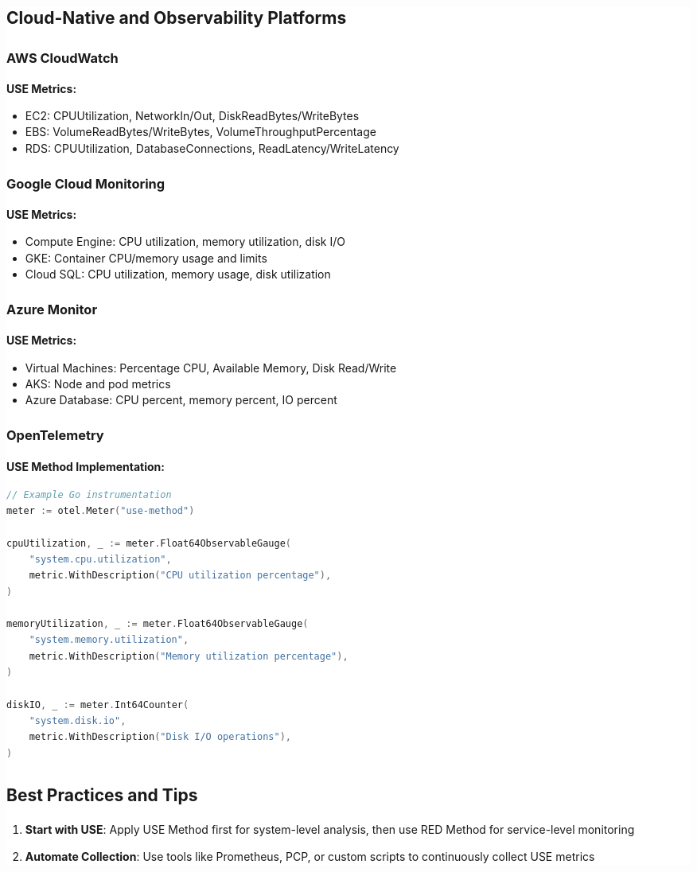 ## Cloud-Native and Observability Platforms

### AWS CloudWatch
**USE Metrics:**
- EC2: CPUUtilization, NetworkIn/Out, DiskReadBytes/WriteBytes
- EBS: VolumeReadBytes/WriteBytes, VolumeThroughputPercentage
- RDS: CPUUtilization, DatabaseConnections, ReadLatency/WriteLatency

### Google Cloud Monitoring
**USE Metrics:**
- Compute Engine: CPU utilization, memory utilization, disk I/O
- GKE: Container CPU/memory usage and limits
- Cloud SQL: CPU utilization, memory usage, disk utilization

### Azure Monitor
**USE Metrics:**
- Virtual Machines: Percentage CPU, Available Memory, Disk Read/Write
- AKS: Node and pod metrics
- Azure Database: CPU percent, memory percent, IO percent

### OpenTelemetry
**USE Method Implementation:**
```go
// Example Go instrumentation
meter := otel.Meter("use-method")

cpuUtilization, _ := meter.Float64ObservableGauge(
    "system.cpu.utilization",
    metric.WithDescription("CPU utilization percentage"),
)

memoryUtilization, _ := meter.Float64ObservableGauge(
    "system.memory.utilization",
    metric.WithDescription("Memory utilization percentage"),
)

diskIO, _ := meter.Int64Counter(
    "system.disk.io",
    metric.WithDescription("Disk I/O operations"),
)
```

## Best Practices and Tips

1. **Start with USE**: Apply USE Method first for system-level analysis, then use RED Method for service-level monitoring

2. **Automate Collection**: Use tools like Prometheus, PCP, or custom scripts to continuously collect USE metrics
